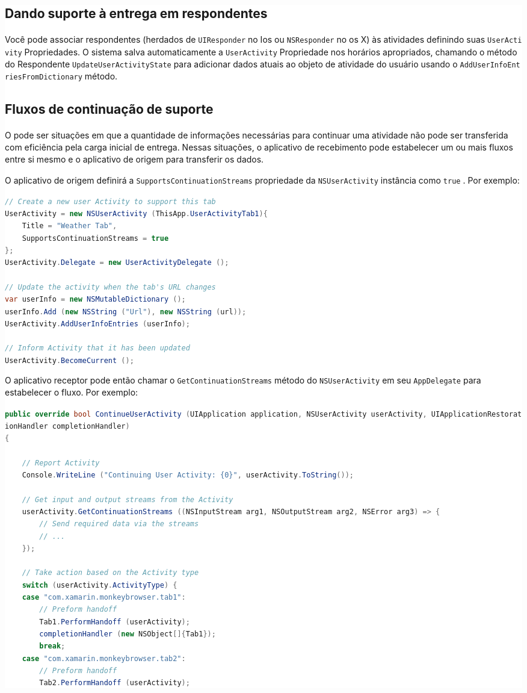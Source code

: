 ## <a name="supporting-handoff-in-responders"></a>Dando suporte à entrega em respondentes

Você pode associar respondentes (herdados de `UIResponder` no Ios ou `NSResponder` no os X) às atividades definindo suas `UserActivity` Propriedades. O sistema salva automaticamente a `UserActivity` Propriedade nos horários apropriados, chamando o método do Respondente `UpdateUserActivityState` para adicionar dados atuais ao objeto de atividade do usuário usando o  `AddUserInfoEntriesFromDictionary` método.

## <a name="supporting-continuation-streams"></a>Fluxos de continuação de suporte

O pode ser situações em que a quantidade de informações necessárias para continuar uma atividade não pode ser transferida com eficiência pela carga inicial de entrega. Nessas situações, o aplicativo de recebimento pode estabelecer um ou mais fluxos entre si mesmo e o aplicativo de origem para transferir os dados.

O aplicativo de origem definirá a `SupportsContinuationStreams` propriedade da `NSUserActivity` instância como `true` . Por exemplo:

```csharp
// Create a new user Activity to support this tab
UserActivity = new NSUserActivity (ThisApp.UserActivityTab1){
    Title = "Weather Tab",
    SupportsContinuationStreams = true
};
UserActivity.Delegate = new UserActivityDelegate ();

// Update the activity when the tab's URL changes
var userInfo = new NSMutableDictionary ();
userInfo.Add (new NSString ("Url"), new NSString (url));
UserActivity.AddUserInfoEntries (userInfo);

// Inform Activity that it has been updated
UserActivity.BecomeCurrent ();
```

O aplicativo receptor pode então chamar o `GetContinuationStreams` método do `NSUserActivity` em seu `AppDelegate` para estabelecer o fluxo. Por exemplo:

```csharp
public override bool ContinueUserActivity (UIApplication application, NSUserActivity userActivity, UIApplicationRestorationHandler completionHandler)
{

    // Report Activity
    Console.WriteLine ("Continuing User Activity: {0}", userActivity.ToString());

    // Get input and output streams from the Activity
    userActivity.GetContinuationStreams ((NSInputStream arg1, NSOutputStream arg2, NSError arg3) => {
        // Send required data via the streams
        // ...
    });

    // Take action based on the Activity type
    switch (userActivity.ActivityType) {
    case "com.xamarin.monkeybrowser.tab1":
        // Preform handoff
        Tab1.PerformHandoff (userActivity);
        completionHandler (new NSObject[]{Tab1});
        break;
    case "com.xamarin.monkeybrowser.tab2":
        // Preform handoff
        Tab2.PerformHandoff (userActivity);
```